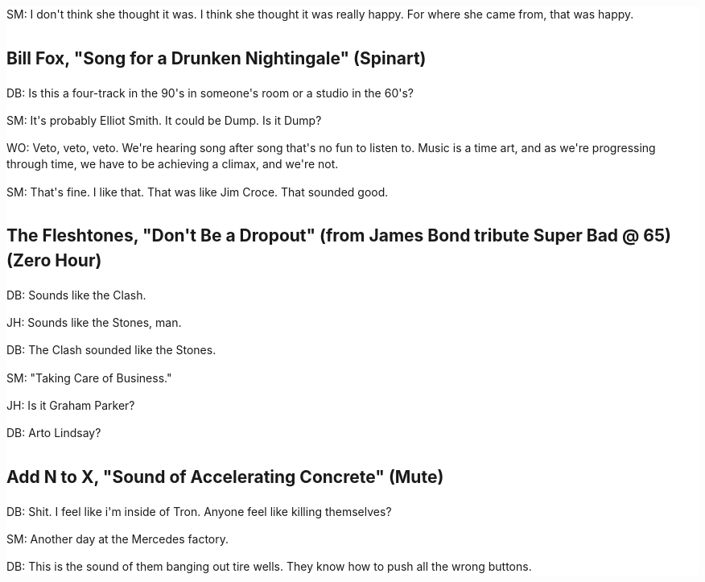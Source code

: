 SM: I don't think she thought it was. I think she thought it was really happy. For where she came from, that was happy.

## Bill Fox, "Song for a Drunken Nightingale" (Spinart)

DB: Is this a four-track in the 90's in someone's room or a studio in the 60's?

SM: It's probably Elliot Smith. It could be Dump. Is it Dump?

WO: Veto, veto, veto. We're hearing song after song that's no fun to listen to. Music is a time art, and as we're progressing through time, we have to be achieving a climax, and we're not.

SM: That's fine. I like that. That was like Jim Croce. That sounded good.

## The Fleshtones, "Don't Be a Dropout" (from James Bond tribute Super Bad @ 65) (Zero Hour)

DB: Sounds like the Clash.

JH: Sounds like the Stones, man.

DB: The Clash sounded like the Stones.

SM: "Taking Care of Business."

JH: Is it Graham Parker?

DB: Arto Lindsay?

## Add N to X, "Sound of Accelerating Concrete" (Mute)

DB: Shit. I feel like i'm inside of Tron. Anyone feel like killing themselves?

SM: Another day at the Mercedes factory.

DB: This is the sound of them banging out tire wells. They know how to push all the wrong buttons.